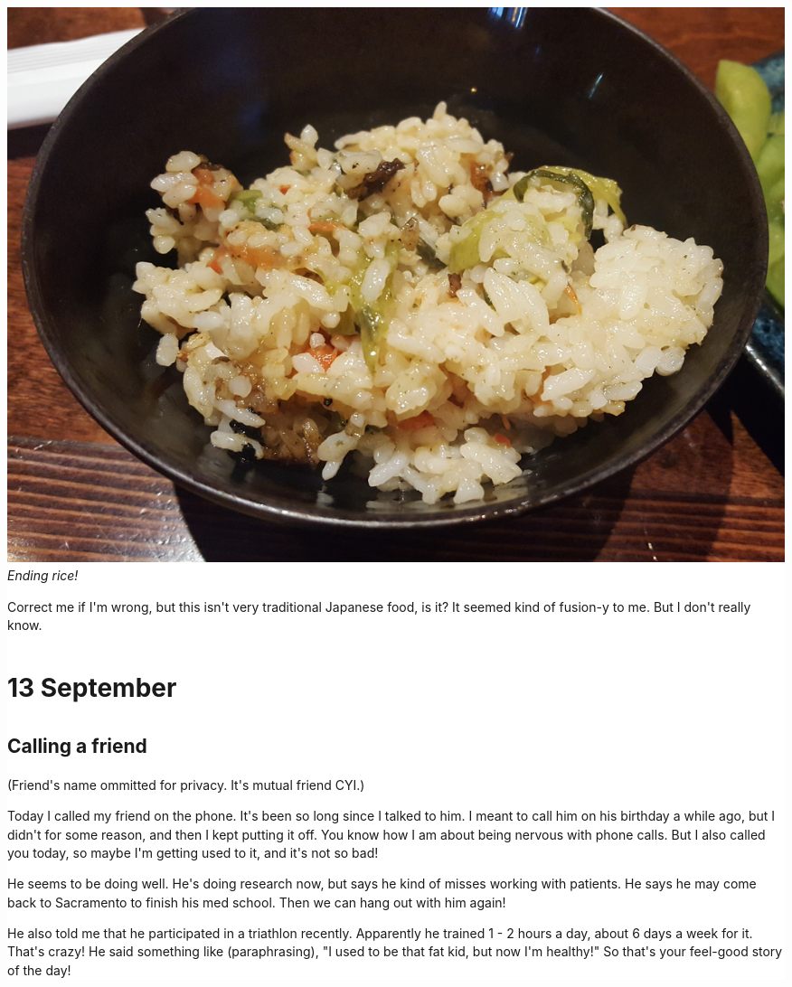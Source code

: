 ![Gochi 11](/images/blog_september/gochi11.jpg)
_Ending rice!_

Correct me if I'm wrong, but this isn't very traditional Japanese food, is it? It seemed kind of fusion-y to me. But I don't really know.

# 13 September
## Calling a friend
(Friend's name ommitted for privacy. It's mutual friend CYI.)

Today I called my friend on the phone. It's been so long since I talked to him. I meant to call him on his birthday a while ago, but I didn't for some reason, and then I kept putting it off. You know how I am about being nervous with phone calls. But I also called you today, so maybe I'm getting used to it, and it's not so bad!

He seems to be doing well. He's doing research now, but says he kind of misses working with patients. He says he may come back to Sacramento to finish his med school. Then we can hang out with him again!

He also told me that he participated in a triathlon recently. Apparently he trained 1 - 2 hours a day, about 6 days a week for it. That's crazy! He said something like (paraphrasing), "I used to be that fat kid, but now I'm healthy!" So that's your feel-good story of the day!
